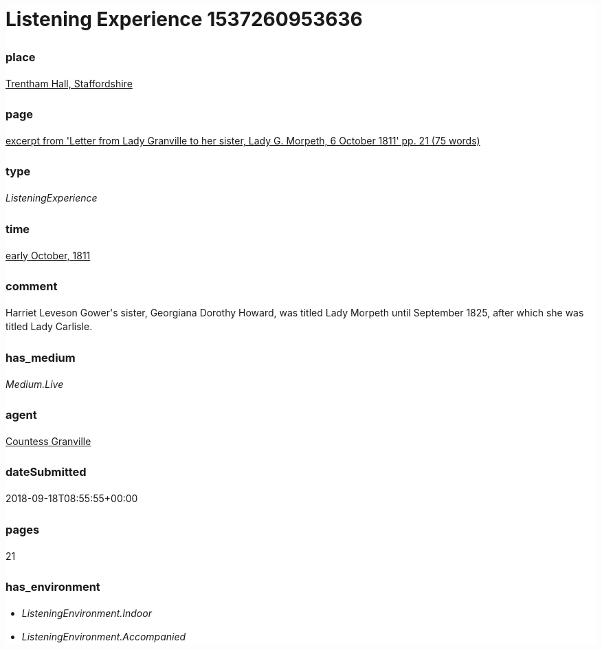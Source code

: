 # Listening Experience 1537260953636

### place


[Trentham Hall, Staffordshire](#Trentham-Hall-Staffordshire)

### page


[excerpt from 'Letter from Lady Granville to her sister, Lady G. Morpeth, 6 October 1811' pp. 21 (75 words)](#excerpt-from-'Letter-from-Lady-Granville-to-her-sister-Lady-G.-Morpeth-6-October-1811'-pp.-21-(75-words))

### type


*ListeningExperience*

### time


[early October, 1811](#early-October-1811)

### comment


Harriet Leveson Gower's sister, Georgiana Dorothy Howard, was titled Lady Morpeth until September 1825, after which she was titled Lady Carlisle.

### has_medium


*Medium.Live*

### agent


[Countess Granville](#Countess-Granville)

### dateSubmitted


2018-09-18T08:55:55+00:00

### pages


21

### has_environment

 - *ListeningEnvironment.Indoor*

 - *ListeningEnvironment.Accompanied*
